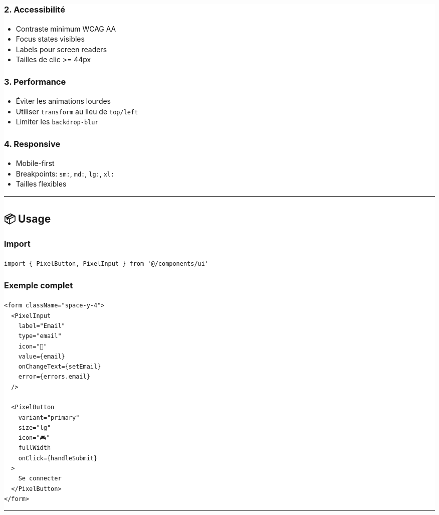 ### 2. Accessibilité
- Contraste minimum WCAG AA
- Focus states visibles
- Labels pour screen readers
- Tailles de clic >= 44px

### 3. Performance
- Éviter les animations lourdes
- Utiliser `transform` au lieu de `top/left`
- Limiter les `backdrop-blur`

### 4. Responsive
- Mobile-first
- Breakpoints: `sm:`, `md:`, `lg:`, `xl:`
- Tailles flexibles

---

## 📦 Usage

### Import
```tsx
import { PixelButton, PixelInput } from '@/components/ui'
```

### Exemple complet
```tsx
<form className="space-y-4">
  <PixelInput
    label="Email"
    type="email"
    icon="📧"
    value={email}
    onChangeText={setEmail}
    error={errors.email}
  />
  
  <PixelButton
    variant="primary"
    size="lg"
    icon="🎮"
    fullWidth
    onClick={handleSubmit}
  >
    Se connecter
  </PixelButton>
</form>
```

---
